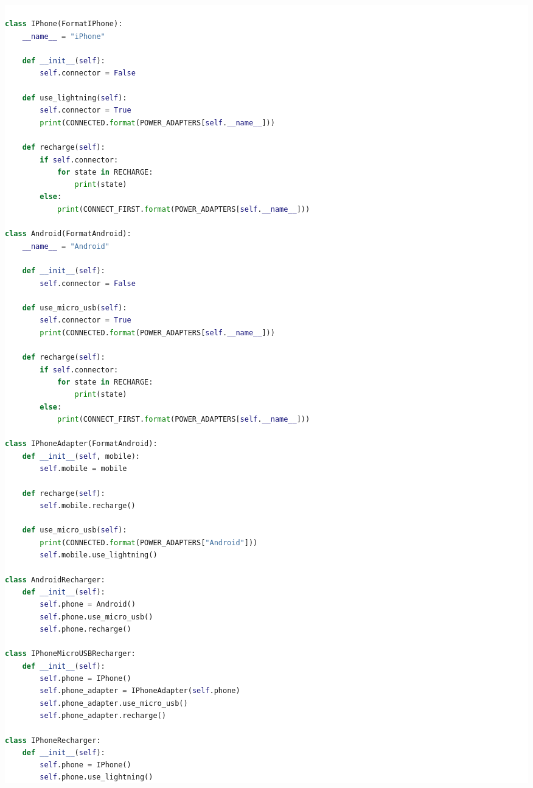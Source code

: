 ```python

class IPhone(FormatIPhone):
    __name__ = "iPhone"

    def __init__(self):
        self.connector = False

    def use_lightning(self):
        self.connector = True
        print(CONNECTED.format(POWER_ADAPTERS[self.__name__]))

    def recharge(self):
        if self.connector:
            for state in RECHARGE:
                print(state)
        else:
            print(CONNECT_FIRST.format(POWER_ADAPTERS[self.__name__]))

class Android(FormatAndroid):
    __name__ = "Android"

    def __init__(self):
        self.connector = False

    def use_micro_usb(self):
        self.connector = True
        print(CONNECTED.format(POWER_ADAPTERS[self.__name__]))

    def recharge(self):
        if self.connector:
            for state in RECHARGE:
                print(state)
        else:
            print(CONNECT_FIRST.format(POWER_ADAPTERS[self.__name__]))

class IPhoneAdapter(FormatAndroid):
    def __init__(self, mobile):
        self.mobile = mobile

    def recharge(self):
        self.mobile.recharge()

    def use_micro_usb(self):
        print(CONNECTED.format(POWER_ADAPTERS["Android"]))
        self.mobile.use_lightning()

class AndroidRecharger:
    def __init__(self):
        self.phone = Android()
        self.phone.use_micro_usb()
        self.phone.recharge()

class IPhoneMicroUSBRecharger:
    def __init__(self):
        self.phone = IPhone()
        self.phone_adapter = IPhoneAdapter(self.phone)
        self.phone_adapter.use_micro_usb()
        self.phone_adapter.recharge()

class IPhoneRecharger:
    def __init__(self):
        self.phone = IPhone()
        self.phone.use_lightning()
```